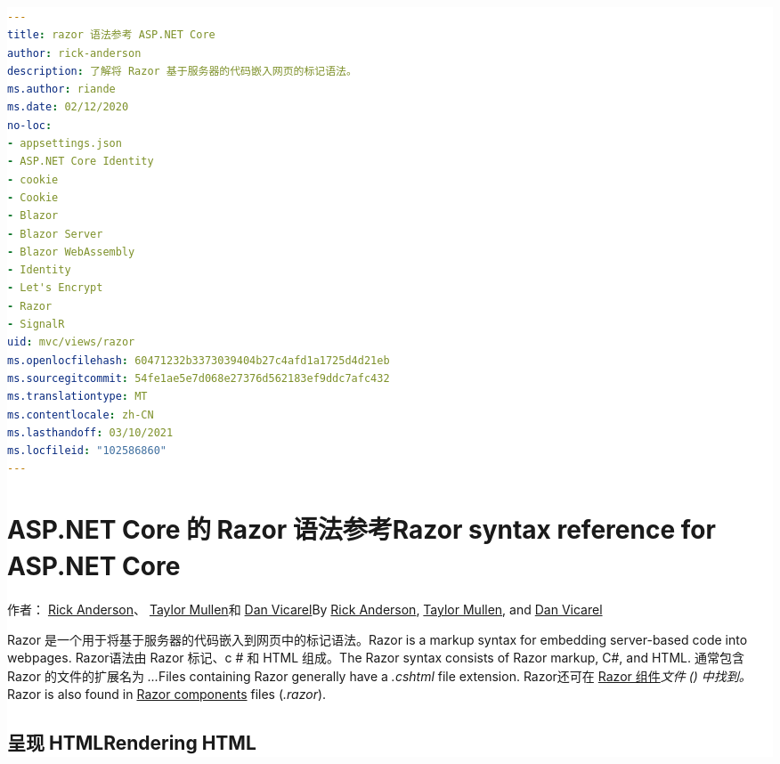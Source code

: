 ```yaml
---
title: razor 语法参考 ASP.NET Core
author: rick-anderson
description: 了解将 Razor 基于服务器的代码嵌入网页的标记语法。
ms.author: riande
ms.date: 02/12/2020
no-loc:
- appsettings.json
- ASP.NET Core Identity
- cookie
- Cookie
- Blazor
- Blazor Server
- Blazor WebAssembly
- Identity
- Let's Encrypt
- Razor
- SignalR
uid: mvc/views/razor
ms.openlocfilehash: 60471232b3373039404b27c4afd1a1725d4d21eb
ms.sourcegitcommit: 54fe1ae5e7d068e27376d562183ef9ddc7afc432
ms.translationtype: MT
ms.contentlocale: zh-CN
ms.lasthandoff: 03/10/2021
ms.locfileid: "102586860"
---
```

# <a name="razor-syntax-reference-for-aspnet-core"></a><span data-ttu-id="f0a82-103">ASP.NET Core 的 Razor 语法参考</span><span class="sxs-lookup"><span data-stu-id="f0a82-103">Razor syntax reference for ASP.NET Core</span></span>

<span data-ttu-id="f0a82-104">作者： [Rick Anderson](https://twitter.com/RickAndMSFT)、 [Taylor Mullen](https://twitter.com/ntaylormullen)和 [Dan Vicarel](https://github.com/Rabadash8820)</span><span class="sxs-lookup"><span data-stu-id="f0a82-104">By [Rick Anderson](https://twitter.com/RickAndMSFT), [Taylor Mullen](https://twitter.com/ntaylormullen), and [Dan Vicarel](https://github.com/Rabadash8820)</span></span>

<span data-ttu-id="f0a82-105">Razor 是一个用于将基于服务器的代码嵌入到网页中的标记语法。</span><span class="sxs-lookup"><span data-stu-id="f0a82-105">Razor is a markup syntax for embedding server-based code into webpages.</span></span> <span data-ttu-id="f0a82-106">Razor语法由 Razor 标记、c # 和 HTML 组成。</span><span class="sxs-lookup"><span data-stu-id="f0a82-106">The Razor syntax consists of Razor markup, C#, and HTML.</span></span> <span data-ttu-id="f0a82-107">通常包含 Razor 的文件的扩展名为 *...*</span><span class="sxs-lookup"><span data-stu-id="f0a82-107">Files containing Razor generally have a *.cshtml* file extension.</span></span> <span data-ttu-id="f0a82-108">Razor还可在 [ Razor 组件](xref:blazor/components/index)*文件 () 中找到。*</span><span class="sxs-lookup"><span data-stu-id="f0a82-108">Razor is also found in [Razor components](xref:blazor/components/index) files (*.razor*).</span></span>

## <a name="rendering-html"></a><span data-ttu-id="f0a82-109">呈现 HTML</span><span class="sxs-lookup"><span data-stu-id="f0a82-109">Rendering HTML</span></span>
